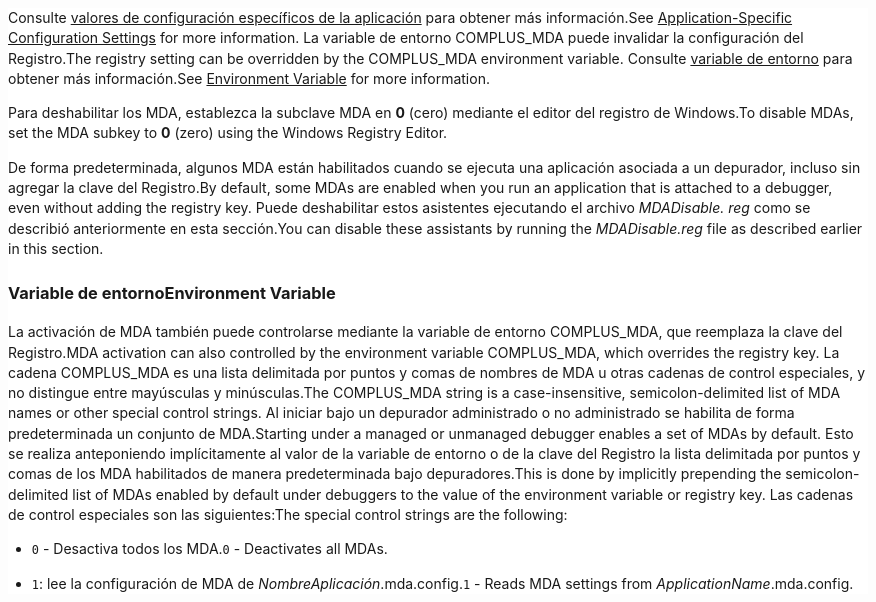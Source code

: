 <span data-ttu-id="95808-169">Consulte [valores de configuración específicos de la aplicación](#application-specific-configuration-settings) para obtener más información.</span><span class="sxs-lookup"><span data-stu-id="95808-169">See [Application-Specific Configuration Settings](#application-specific-configuration-settings) for more information.</span></span> <span data-ttu-id="95808-170">La variable de entorno COMPLUS_MDA puede invalidar la configuración del Registro.</span><span class="sxs-lookup"><span data-stu-id="95808-170">The registry setting can be overridden by the COMPLUS_MDA environment variable.</span></span> <span data-ttu-id="95808-171">Consulte [variable de entorno](#environment-variable) para obtener más información.</span><span class="sxs-lookup"><span data-stu-id="95808-171">See [Environment Variable](#environment-variable) for more information.</span></span>

<span data-ttu-id="95808-172">Para deshabilitar los MDA, establezca la subclave MDA en **0** (cero) mediante el editor del registro de Windows.</span><span class="sxs-lookup"><span data-stu-id="95808-172">To disable MDAs, set the MDA subkey to **0** (zero) using the Windows Registry Editor.</span></span>

<span data-ttu-id="95808-173">De forma predeterminada, algunos MDA están habilitados cuando se ejecuta una aplicación asociada a un depurador, incluso sin agregar la clave del Registro.</span><span class="sxs-lookup"><span data-stu-id="95808-173">By default, some MDAs are enabled when you run an application that is attached to a debugger, even without adding the registry key.</span></span> <span data-ttu-id="95808-174">Puede deshabilitar estos asistentes ejecutando el archivo *MDADisable. reg* como se describió anteriormente en esta sección.</span><span class="sxs-lookup"><span data-stu-id="95808-174">You can disable these assistants by running the *MDADisable.reg* file as described earlier in this section.</span></span>

### <a name="environment-variable"></a><span data-ttu-id="95808-175">Variable de entorno</span><span class="sxs-lookup"><span data-stu-id="95808-175">Environment Variable</span></span>

<span data-ttu-id="95808-176">La activación de MDA también puede controlarse mediante la variable de entorno COMPLUS_MDA, que reemplaza la clave del Registro.</span><span class="sxs-lookup"><span data-stu-id="95808-176">MDA activation can also controlled by the environment variable COMPLUS_MDA, which overrides the registry key.</span></span> <span data-ttu-id="95808-177">La cadena COMPLUS_MDA es una lista delimitada por puntos y comas de nombres de MDA u otras cadenas de control especiales, y no distingue entre mayúsculas y minúsculas.</span><span class="sxs-lookup"><span data-stu-id="95808-177">The COMPLUS_MDA string is a case-insensitive, semicolon-delimited list of MDA names or other special control strings.</span></span> <span data-ttu-id="95808-178">Al iniciar bajo un depurador administrado o no administrado se habilita de forma predeterminada un conjunto de MDA.</span><span class="sxs-lookup"><span data-stu-id="95808-178">Starting under a managed or unmanaged debugger enables a set of MDAs by default.</span></span> <span data-ttu-id="95808-179">Esto se realiza anteponiendo implícitamente al valor de la variable de entorno o de la clave del Registro la lista delimitada por puntos y comas de los MDA habilitados de manera predeterminada bajo depuradores.</span><span class="sxs-lookup"><span data-stu-id="95808-179">This is done by implicitly prepending the semicolon-delimited list of MDAs enabled by default under debuggers to the value of the environment variable or registry key.</span></span> <span data-ttu-id="95808-180">Las cadenas de control especiales son las siguientes:</span><span class="sxs-lookup"><span data-stu-id="95808-180">The special control strings are the following:</span></span>

- <span data-ttu-id="95808-181">`0` - Desactiva todos los MDA.</span><span class="sxs-lookup"><span data-stu-id="95808-181">`0` - Deactivates all MDAs.</span></span>

- <span data-ttu-id="95808-182">`1`: lee la configuración de MDA de *NombreAplicación*.mda.config.</span><span class="sxs-lookup"><span data-stu-id="95808-182">`1` - Reads MDA settings from *ApplicationName*.mda.config.</span></span>
